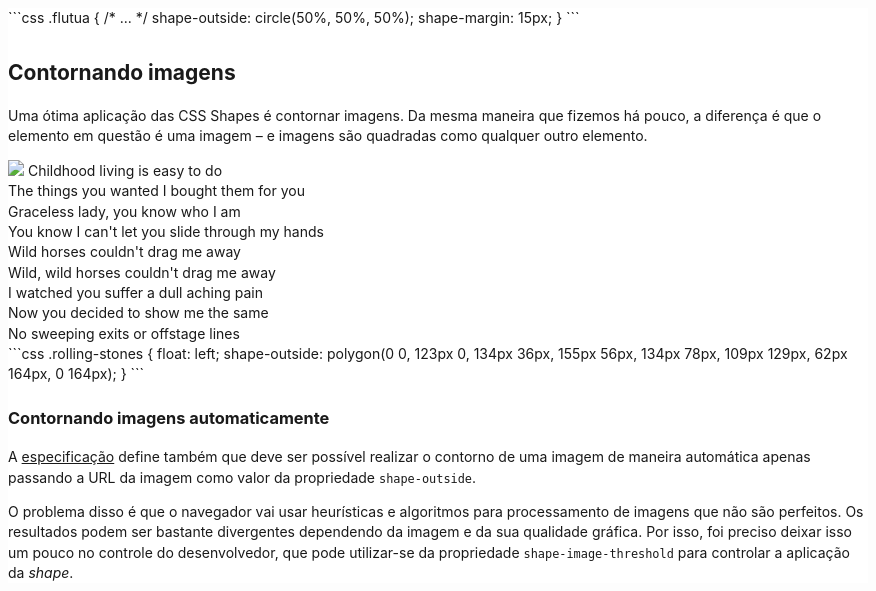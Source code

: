 <div class="example-code">
```css
.flutua {
    /* ... */
    shape-outside: circle(50%, 50%, 50%);
    shape-margin: 15px;
}
```
</div>

## Contornando imagens

Uma ótima aplicação das CSS Shapes é contornar imagens. Da mesma maneira que
fizemos há pouco, a diferença é que o elemento em questão é uma imagem – e
imagens são quadradas como qualquer outro elemento.

<div class="img example normal bordered" id="exemplo-imagem">
  <img class="rolling-stones" src="/images/posts/2013-07-03-rolling-stones.png" />
  Childhood living is easy to do<br />
  The things you wanted I bought them for you<br />
  Graceless lady, you know who I am<br />
  You know I can't let you slide through my hands<br />
  Wild horses couldn't drag me away<br />
  Wild, wild horses couldn't drag me away<br />
  I watched you suffer a dull aching pain<br />
  Now you decided to show me the same<br />
  No sweeping exits or offstage lines
</div>

<div class="example-code">
```css
.rolling-stones {
    float: left;
    shape-outside: polygon(0 0, 123px 0, 134px 36px, 155px 56px, 134px 78px, 109px 129px, 62px 164px, 0 164px);
}
```
</div>

### Contornando imagens automaticamente

A [especificação](http://www.w3.org/TR/css-shapes/) define também que deve ser
possível realizar o contorno de uma imagem de maneira automática apenas passando
a URL da imagem como valor da propriedade `shape-outside`.

O problema disso é que o navegador vai usar heurísticas e algoritmos para
processamento de imagens que não são perfeitos.
Os resultados podem ser bastante divergentes dependendo da imagem e da sua
qualidade gráfica.
Por isso, foi preciso deixar isso um pouco no controle do desenvolvedor, que pode
utilizar-se da propriedade `shape-image-threshold` para controlar a aplicação da
_shape_.
